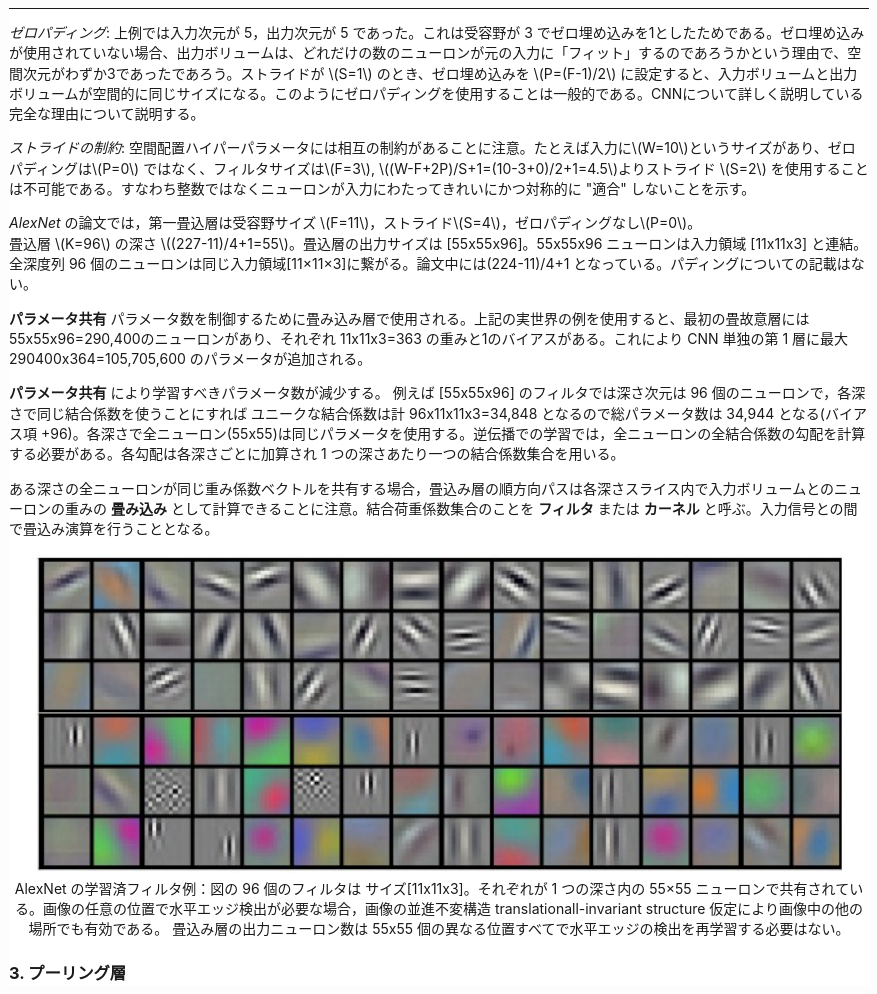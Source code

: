 
---

*ゼロパディング*: 上例では入力次元が 5，出力次元が 5 であった。これは受容野が 3 でゼロ埋め込みを1としたためである。ゼロ埋め込みが使用されていない場合、出力ボリュームは、どれだけの数のニューロンが元の入力に「フィット」するのであろうかという理由で、空間次元がわずか3であったであろう。ストライドが \\(S=1\\) のとき、ゼロ埋め込みを \\(P=(F-1)/2\\) に設定すると、入力ボリュームと出力ボリュームが空間的に同じサイズになる。このようにゼロパディングを使用することは一般的である。CNNについて詳しく説明している完全な理由について説明する。

*ストライドの制約*: 空間配置ハイパーパラメータには相互の制約があることに注意。たとえば入力に\\(W=10\\)というサイズがあり、ゼロパディングは\\(P=0\\) ではなく、フィルタサイズは\\(F=3\\), \\((W-F+2P)/S+1=(10-3+0)/2+1=4.5\\)よりストライド \\(S=2\\) を使用することは不可能である。すなわち整数ではなくニューロンが入力にわたってきれいにかつ対称的に "適合" しないことを示す。

*AlexNet* の論文では，第一畳込層は受容野サイズ \\(F=11\\)，ストライド\\(S=4\\)，ゼロパディングなし\\(P=0\\)。<br>
畳込層 \\(K=96\\) の深さ \\((227-11)/4+1=55\\)。畳込層の出力サイズは [55x55x96]。55x55x96 ニューロンは入力領域 [11x11x3] と連結。全深度列 96 個のニューロンは同じ入力領域[11×11×3]に繋がる。論文中には(224-11)/4+1 となっている。パディングについての記載はない。

**パラメータ共有** パラメータ数を制御するために畳み込み層で使用される。上記の実世界の例を使用すると、最初の畳故意層には 55x55x96=290,400のニューロンがあり、それぞれ 11x11x3=363 の重みと1のバイアスがある。これにより CNN 単独の第 1 層に最大 290400x364=105,705,600 のパラメータが追加される。





**パラメータ共有** により学習すべきパラメータ数が減少する。
例えば [55x55x96] のフィルタでは深さ次元は 96 個のニューロンで，各深さで同じ結合係数を使うことにすれば
ユニークな結合係数は計 96x11x11x3=34,848 となるので総パラメータ数は 34,944 となる(バイアス項 +96)。各深さで全ニューロン(55x55)は同じパラメータを使用する。逆伝播での学習では，全ニューロンの全結合係数の勾配を計算する必要がある。各勾配は各深さごとに加算され 1 つの深さあたり一つの結合係数集合を用いる。

ある深さの全ニューロンが同じ重み係数ベクトルを共有する場合，畳込み層の順方向パスは各深さスライス内で入力ボリュームとのニューロンの重みの **畳み込み** として計算できることに注意。結合荷重係数集合のことを **フィルタ** または **カーネル** と呼ぶ。入力信号との間で畳込み演算を行うこととなる。



<center>
<div>
  <img src="/assets/cnn/weights.jpeg" style="width:94%">
<div>
AlexNet の学習済フィルタ例：図の 96 個のフィルタは サイズ[11x11x3]。それぞれが 1 つの深さ内の 55×55 ニューロンで共有されている。画像の任意の位置で水平エッジ検出が必要な場合，画像の並進不変構造 translationall-invariant structure 仮定により画像中の他の場所でも有効である。 畳込み層の出力ニューロン数は 55x55 個の異なる位置すべてで水平エッジの検出を再学習する必要はない。

  </div>
</div>
</center>

### 3. プーリング層

